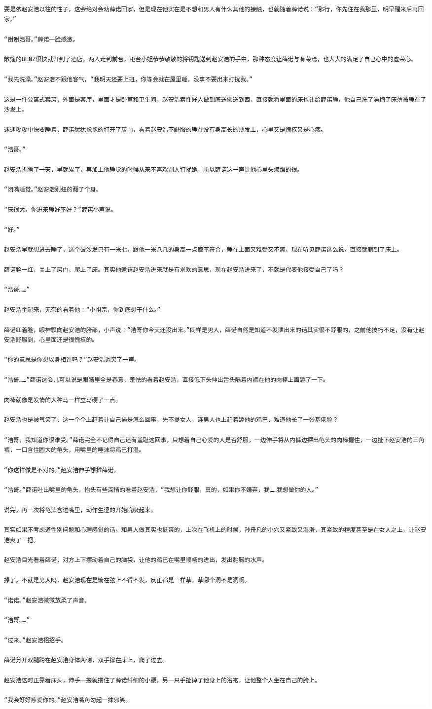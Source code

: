     要是依赵安浩以往的性子，这会绝对会劝薛诺回家，但是现在他实在是不想和男人有什么其他的接触，也就随着薛诺说：“那行，你先住在我那里，明早醒来后再回家。”

    “谢谢浩哥。”薛诺一脸感激。

    敞篷的BENZ很快就开到了酒店，两人走到前台，柜台小姐恭恭敬敬的将钥匙送到赵安浩的手中，那种态度让薛诺与有荣焉，也大大的满足了自己心中的虚荣心。

    “我先洗澡。”赵安浩不跟他客气，“我明天还要上班，你等会就在屋里睡，没事不要出来打扰我。”

    这是一件公寓式套房，外面是客厅，里面才是卧室和卫生间，赵安浩索性好人做到底送佛送到西，直接就将里面的床也让给薛诺睡，他自己洗了澡抱了床薄被睡在了沙发上。

    迷迷糊糊中快要睡着，薛诺犹犹豫豫的打开了房门，看着赵安浩不舒服的睡在没有身高长的沙发上，心里又是愧疚又是心疼。

    “浩哥。”

    赵安浩折腾了一天，早就累了，再加上他睡觉的时候从来不喜欢别人打扰她，所以薛诺这一声让他心里头烦躁的很。

    “闭嘴睡觉。”赵安浩别扭的翻了个身。

    “床很大，你进来睡好不好？”薛诺小声说。

    “好。”

    赵安浩早就想进去睡了，这个破沙发只有一米七，跟他一米八几的身高一点都不符合，睡在上面又难受又不爽，现在听见薛诺这么说，直接就躺到了床上。

    薛诺脸一红，关上了房门，爬上了床。其实他邀请赵安浩进来就是有求欢的意思，现在赵安浩进来了，不就是代表他接受自己了吗？

    “浩哥……”

    赵安浩坐起来，无奈的看着他：“小祖宗，你到底想干什么。”

    薛诺红着脸，眼神飘向赵安浩的胯部，小声说：“浩哥你今天还没出来。”同样是男人，薛诺自然是知道不发泄出来的话其实很不舒服的，之前他技巧不足，没有让赵安浩舒服到，心里面还是很愧疚的。

    “你的意思是你想以身相许吗？”赵安浩调笑了一声。

    “浩哥……”薛诺这会儿可以说是眼睛里全是春意，羞怯的看着赵安浩，直接低下头伸出舌头隔着内裤在他的肉棒上面舔了一下。

    肉棒就像是发情的大种马一样立马硬了一点。

    赵安浩也是被气笑了，这一个个上赶着让自己操是怎么回事，先不提女人，连男人也上赶着舔他的鸡巴，难道他长了一张基佬脸？

    “浩哥，我知道你很难受。”薛诺完全不记得自己还有羞耻这回事，只想着自己心爱的人是否舒服，一边伸手将从内裤边探出龟头的肉棒握住，一边扯下赵安浩的三角裤，一口含住圆大的龟头，用嘴里的唾沫将鸡巴打湿。

    “你这样做是不对的。”赵安浩伸手想推薛诺。

    “浩哥。”薛诺吐出嘴里的龟头，抬头有些深情的看着赵安浩，“我想让你舒服，真的，如果你不嫌弃，我……我想做你的人。”

    说完，再一次将龟头含进嘴里，动作生涩的开始吮吸起来。

    其实如果不考虑道性别问题和心理感觉的话，和男人做其实也挺爽的，上次在飞机上的时候，孙舟凡的小穴又紧致又湿滑，其紧致的程度甚至是在女人之上，让赵安浩爽了一把。

    赵安浩目光看着薛诺，对方上下摆动着自己的脑袋，让他的鸡巴在嘴里顺畅的进出，发出黏腻的水声。

    操了，不就是男人吗，赵安浩现在是箭在弦上不得不发，反正都是一样草，草哪个洞不是洞啊。

    “诺诺。”赵安浩微微放柔了声音。

    “浩哥……”

    “过来。”赵安浩招招手。

    薛诺分开双腿跨在赵安浩身体两侧，双手撑在床上，爬了过去。

    赵安浩这时正靠着床头，伸手一搂就搂住了薛诺纤细的小腰，另一只手扯掉了他身上的浴袍，让他整个人坐在自己的胯上。

    “我会好好疼爱你的。”赵安浩嘴角勾起一抹邪笑。
